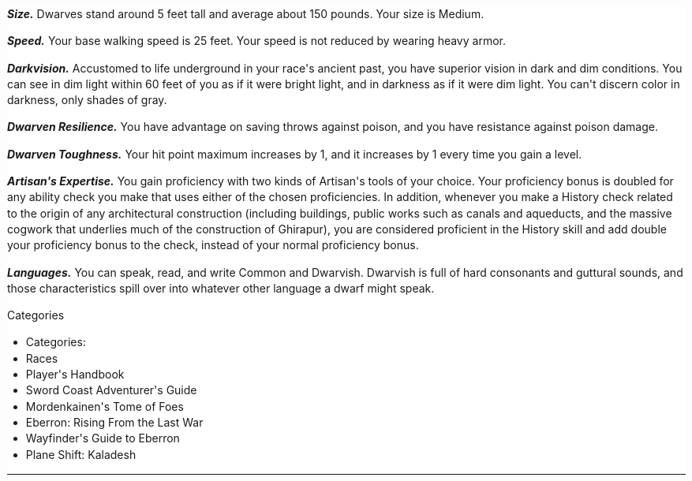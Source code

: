 ***Size.*** Dwarves stand around 5 feet tall and average about 150 pounds. Your size is Medium.

***Speed.*** Your base walking speed is 25 feet. Your speed is not reduced by wearing heavy armor.

***Darkvision.*** Accustomed to life underground in your race's ancient past, you have superior vision in dark and dim conditions. You can see in dim light within 60 feet of you as if it were bright light, and in darkness as if it were dim light. You can't discern color in darkness, only shades of gray.

***Dwarven Resilience.*** You have advantage on saving throws against poison, and you have resistance against poison damage.

***Dwarven Toughness.*** Your hit point maximum increases by 1, and it increases by 1 every time you gain a level.

***Artisan's Expertise.*** You gain proficiency with two kinds of Artisan's tools of your choice. Your proficiency bonus is doubled for any ability check you make that uses either of the chosen proficiencies. In addition, whenever you make a History check related to the origin of any architectural construction (including buildings, public works such as canals and aqueducts, and the massive cogwork that underlies much of the construction of Ghirapur), you are considered proficient in the History skill and add double your proficiency bonus to the check, instead of your normal proficiency bonus.

***Languages.*** You can speak, read, and write Common and Dwarvish. Dwarvish is full of hard consonants and guttural sounds, and those characteristics spill over into whatever other language a dwarf might speak.

Categories  

* Categories:
* Races
* Player's Handbook
* Sword Coast Adventurer's Guide
* Mordenkainen's Tome of Foes
* Eberron: Rising From the Last War
* Wayfinder's Guide to Eberron
* Plane Shift: Kaladesh

---


